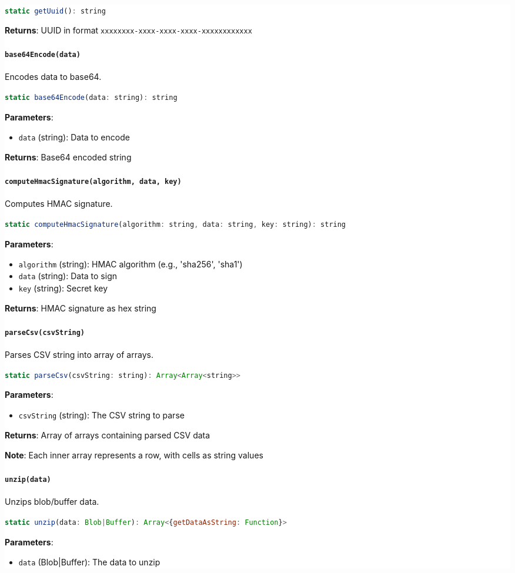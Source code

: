 ```javascript
static getUuid(): string
```

**Returns**: UUID in format `xxxxxxxx-xxxx-xxxx-xxxx-xxxxxxxxxxxx`

#### `base64Encode(data)`

Encodes data to base64.

```javascript
static base64Encode(data: string): string
```

**Parameters**:

- `data` (string): Data to encode

**Returns**: Base64 encoded string

#### `computeHmacSignature(algorithm, data, key)`

Computes HMAC signature.

```javascript
static computeHmacSignature(algorithm: string, data: string, key: string): string
```

**Parameters**:

- `algorithm` (string): HMAC algorithm (e.g., 'sha256', 'sha1')
- `data` (string): Data to sign
- `key` (string): Secret key

**Returns**: HMAC signature as hex string

#### `parseCsv(csvString)`

Parses CSV string into array of arrays.

```javascript
static parseCsv(csvString: string): Array<Array<string>>
```

**Parameters**:

- `csvString` (string): The CSV string to parse

**Returns**: Array of arrays containing parsed CSV data

**Note**: Each inner array represents a row, with cells as string values

#### `unzip(data)`

Unzips blob/buffer data.

```javascript
static unzip(data: Blob|Buffer): Array<{getDataAsString: Function}>
```

**Parameters**:

- `data` (Blob|Buffer): The data to unzip
